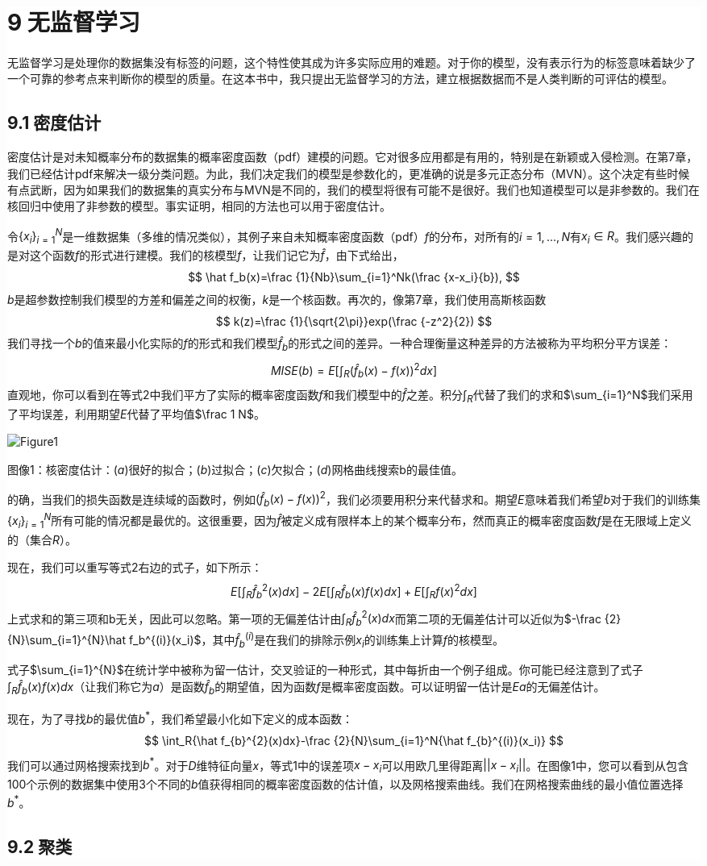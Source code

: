 # 9 无监督学习

无监督学习是处理你的数据集没有标签的问题，这个特性使其成为许多实际应用的难题。对于你的模型，没有表示行为的标签意味着缺少了一个可靠的参考点来判断你的模型的质量。在这本书中，我只提出无监督学习的方法，建立根据数据而不是人类判断的可评估的模型。

##  9.1 密度估计

密度估计是对未知概率分布的数据集的概率密度函数（pdf）建模的问题。它对很多应用都是有用的，特别是在新颖或入侵检测。在第7章，我们已经估计pdf来解决一级分类问题。为此，我们决定我们的模型是参数化的，更准确的说是多元正态分布（MVN）。这个决定有些时候有点武断，因为如果我们的数据集的真实分布与MVN是不同的，我们的模型将很有可能不是很好。我们也知道模型可以是非参数的。我们在核回归中使用了非参数的模型。事实证明，相同的方法也可以用于密度估计。

令$\{x_i\}_{i=1}^N$是一维数据集（多维的情况类似），其例子来自未知概率密度函数（pdf）$f$的分布，对所有的$i=1,...,N$有$x_i\in R$。我们感兴趣的是对这个函数$f$的形式进行建模。我们的核模型$f$，让我们记它为$\hat f$，由下式给出，
$$
\hat f_b(x)=\frac {1}{Nb}\sum_{i=1}^Nk(\frac {x-x_i}{b}),
$$
$b$是超参数控制我们模型的方差和偏差之间的权衡，$k$是一个核函数。再次的，像第7章，我们使用高斯核函数
$$
k(z)=\frac {1}{\sqrt{2\pi}}exp(\frac {-z^2}{2})
$$
我们寻找一个$b$的值来最小化实际的$f$的形式和我们模型$\hat f_b$的形式之间的差异。一种合理衡量这种差异的方法被称为平均积分平方误差：
$$
MISE(b)=E[\int_R(\hat f_b(x)-f(x))^2dx]
$$
直观地，你可以看到在等式2中我们平方了实际的概率密度函数$f$和我们模型中的$\hat f$之差。积分$\int_R$代替了我们的求和$\sum_{i=1}^N$我们采用了平均误差，利用期望$E$代替了平均值$\frac 1 N$。

![Figure1](F:\翻译\Figure1.PNG)

图像1：核密度估计：$(a)$很好的拟合；$(b)$过拟合；$(c)$欠拟合；$(d)$网格曲线搜索b的最佳值。

的确，当我们的损失函数是连续域的函数时，例如$(\hat f_b(x)-f(x))^2$，我们必须要用积分来代替求和。期望$E$意味着我们希望$b$对于我们的训练集$\{x_i\}_{i=1}^{N}$所有可能的情况都是最优的。这很重要，因为$\hat f$被定义成有限样本上的某个概率分布，然而真正的概率密度函数$f$是在无限域上定义的（集合$R$）。

现在，我们可以重写等式2右边的式子，如下所示：
$$
E[\int_R{\hat f_{b}^{2}}(x)dx]-2E[\int_R{\hat f_b(x)f(x)dx}]+E[\int_R{f(x)^2dx}]
$$
上式求和的第三项和b无关，因此可以忽略。第一项的无偏差估计由$\int_R{\hat f_{b}^{2}(x)dx}$而第二项的无偏差估计可以近似为$-\frac {2}{N}\sum_{i=1}^{N}\hat f_b^{(i)}(x_i)$，其中$\hat f_{b}^{(i)}$是在我们的排除示例$x_i$的训练集上计算$f$的核模型。

式子$\sum_{i=1}^{N}$在统计学中被称为留一估计，交叉验证的一种形式，其中每折由一个例子组成。你可能已经注意到了式子$\int_R {\hat f_b(x)f(x)dx}$（让我们称它为$a$）是函数$\hat f_b$的期望值，因为函数$f$是概率密度函数。可以证明留一估计是$Ea$的无偏差估计。

现在，为了寻找$b$的最优值$b^*$，我们希望最小化如下定义的成本函数：
$$
\int_R{\hat f_{b}^{2}(x)dx}-\frac {2}{N}\sum_{i=1}^N{\hat f_{b}^{(i)}(x_i)}
$$
我们可以通过网格搜索找到$b^*$。对于$D$维特征向量$x$，等式1中的误差项$x-x_i$可以用欧几里得距离$||x-x_i||$。在图像1中，您可以看到从包含100个示例的数据集中使用3个不同的$b$值获得相同的概率密度函数的估计值，以及网格搜索曲线。我们在网格搜索曲线的最小值位置选择$b^*$。

## 9.2 聚类
